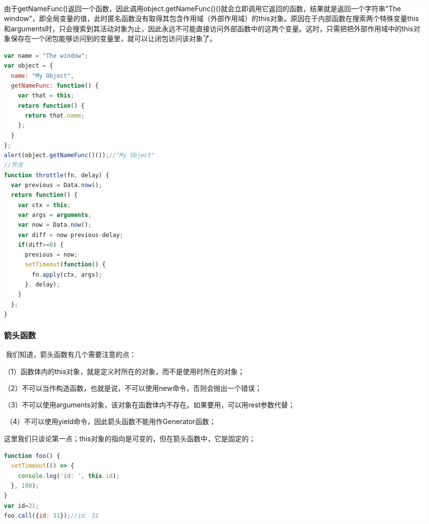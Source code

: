 ​      由于getNameFunc()返回一个函数，因此调用object.getNameFunc()()就会立即调用它返回的函数，结果就是返回一个字符串"The window"，即全局变量的值，此时匿名函数没有取得其包含作用域（外部作用域）的this对象。原因在于内部函数在搜索两个特殊变量this和arguments时，只会搜索到其活动对象为止，因此永远不可能直接访问外部函数中的这两个变量。这时，只需把把外部作用域中的this对象保存在一个闭包能够访问到的变量里，就可以让闭包访问该对象了。

```javascript
var name = "The window";
var object = {
  name: "My Object",
  getNameFunc: function() {
    var that = this;
    return function() {
      return that.name;
    };
  }
};
alert(object.getNameFunc()());//"My Object"
//节流
function throttle(fn, delay) {
  var previous = Data.now();
  return function() {
    var ctx = this;
    var args = arguments;
    var now = Data.now();
    var diff = now-previous-delay;
    if(diff>=0) {
      previous = now;
      setTimeout(function() {
        fn.apply(ctx, args);
      }, delay);
    }
  };
}
```

### **箭头函数**

​      我们知道，箭头函数有几个需要注意的点：

​      （1）函数体内的this对象，就是定义时所在的对象，而不是使用时所在的对象；

​      （2）不可以当作构造函数，也就是说，不可以使用new命令，否则会抛出一个错误；

​      （3）不可以使用arguments对象，该对象在函数体内不存在。如果要用，可以用rest参数代替；

​      （4）不可以使用yield命令，因此箭头函数不能用作Generator函数；

​      这里我们只谈论第一点；this对象的指向是可变的，但在箭头函数中，它是固定的；

```javascript
function foo() {
  setTimeout(() => {
    console.log('id: ', this.id);
  }, 100);
}
var id=21;
foo.call({id: 31});//id: 31
```
